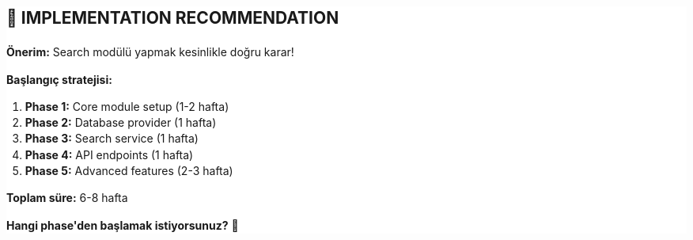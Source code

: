 
## 🎯 **IMPLEMENTATION RECOMMENDATION**

**Önerim:** Search modülü yapmak kesinlikle doğru karar! 

**Başlangıç stratejisi:**
1. **Phase 1:** Core module setup (1-2 hafta)
2. **Phase 2:** Database provider (1 hafta)  
3. **Phase 3:** Search service (1 hafta)
4. **Phase 4:** API endpoints (1 hafta)
5. **Phase 5:** Advanced features (2-3 hafta)

**Toplam süre:** 6-8 hafta

**Hangi phase'den başlamak istiyorsunuz?** 🚀
